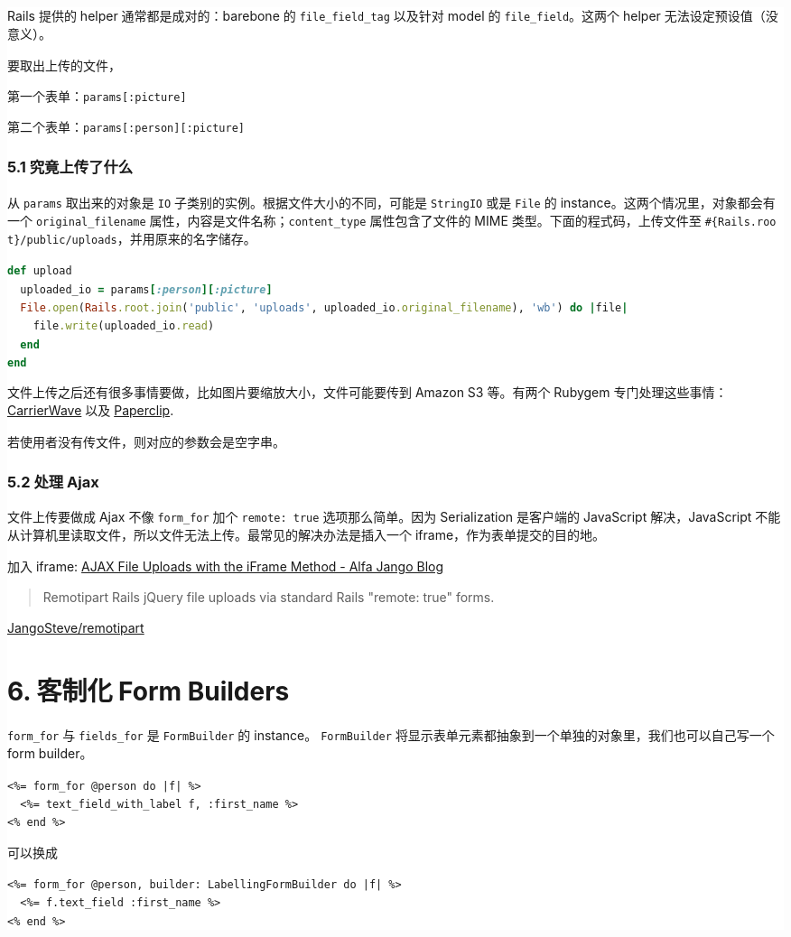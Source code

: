 Rails 提供的 helper 通常都是成对的：barebone 的 `file_field_tag​​` 以及针对 model 的 `file_field`。这两个 helper 无法设定预设值（没意义）。

要取出上传的文件，

第一个表单：`params[:picture]`

第二个表单：`params[:person][:picture]`

### 5.1 究竟上传了什么

从 `params` 取出来的对象是 `IO` 子类别的实例。根据文件大小的不同，可能是 `StringIO` 或是 `File` 的 instance。这两个情况里，对象都会有一个 `original_filename` 属性，内容是文件名称；`content_type` 属性包含了文件的 MIME 类型。下面的程式码，上传文件至 `#{Rails.root}/public/uploads`，并用原来的名字储存。


```ruby
def upload
  uploaded_io = params[:person][:picture]
  File.open(Rails.root.join('public', 'uploads', uploaded_io.original_filename), 'wb') do |file|
    file.write(uploaded_io.read)
  end
end
```

文件上传之后还有很多事情要做，比如图片要缩放大小，文件可能要传到 Amazon S3 等。有两个 Rubygem 专门处理这些事情：[CarrierWave](https://github.com/jnicklas/carrierwave) 以及 [Paperclip](http://www.thoughtbot.com/projects/paperclip).

若使用者没有传文件，则对应的参数会是空字串。

### 5.2 处理 Ajax

文件上传要做成 Ajax 不像 `form_for` 加个 `remote: true` 选项那么简单。因为 Serialization 是客户端的 JavaScript 解决，JavaScript 不能从计算机里读取文件，所以文件无法上传。最常见的解决办法是插入一个 iframe，作为表单提交的目的地。

加入 iframe: [AJAX File Uploads with the iFrame Method - Alfa Jango Blog](http://www.alfajango.com/blog/ajax-file-uploads-with-the-if​​rame-method/)

> Remotipart Rails jQuery file uploads via standard Rails "remote: true" forms.

[JangoSteve/remotipart](https://github.com/JangoSteve/remotipart)

# 6. 客制化 Form Builders

`form_for` 与 `fields_for` 是 `FormBuilder` 的 instance。 `FormBuilder` 将显示表单元素都抽象到一个单独的对象里，我们也可以自己写一个 form builder。

```erb
<%= form_for @person do |f| %>
  <%= text_field_with_label f​​, :first_name %>
<% end %>
```

可以换成

```erb
<%= form_for @person, builder: LabellingFormBuilder do |f| %>
  <%= f.text_field :first_name %>
<% end %>
```


[fh]: http://edgeguides.rubyonrails.org/form_helpers.html